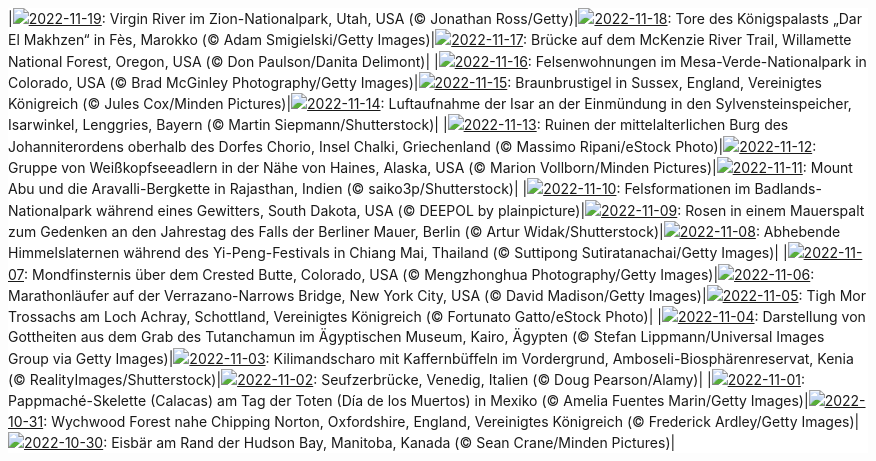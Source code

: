 |![](https://www.bing.com/th?id=OHR.ZNPVR_DE-DE4002735203_UHD.jpg&w=384)[2022-11-19](https://www.bing.com/th?id=OHR.ZNPVR_DE-DE4002735203_UHD.jpg&w=384): Virgin River im Zion-Nationalpark, Utah, USA (© Jonathan Ross/Getty)|![](https://www.bing.com/th?id=OHR.IslamicArt_DE-DE3832982768_UHD.jpg&w=384)[2022-11-18](https://www.bing.com/th?id=OHR.IslamicArt_DE-DE3832982768_UHD.jpg&w=384): Tore des Königspalasts „Dar El Makhzen“ in Fès, Marokko (© Adam Smigielski/Getty Images)|![](https://www.bing.com/th?id=OHR.McKenzieRiverTrail_DE-DE7823678540_UHD.jpg&w=384)[2022-11-17](https://www.bing.com/th?id=OHR.McKenzieRiverTrail_DE-DE7823678540_UHD.jpg&w=384): Brücke auf dem McKenzie River Trail, Willamette National Forest, Oregon, USA (© Don Paulson/Danita Delimont)|
|![](https://www.bing.com/th?id=OHR.Unesco50_DE-DE7652061087_UHD.jpg&w=384)[2022-11-16](https://www.bing.com/th?id=OHR.Unesco50_DE-DE7652061087_UHD.jpg&w=384): Felsenwohnungen im Mesa-Verde-Nationalpark in Colorado, USA (© Brad McGinley Photography/Getty Images)|![](https://www.bing.com/th?id=OHR.HedgehogNest_DE-DE7501309062_UHD.jpg&w=384)[2022-11-15](https://www.bing.com/th?id=OHR.HedgehogNest_DE-DE7501309062_UHD.jpg&w=384): Braunbrustigel in Sussex, England, Vereinigtes Königreich (© Jules Cox/Minden Pictures)|![](https://www.bing.com/th?id=OHR.IsarwinkelSylvenstein_DE-DE5855301818_UHD.jpg&w=384)[2022-11-14](https://www.bing.com/th?id=OHR.IsarwinkelSylvenstein_DE-DE5855301818_UHD.jpg&w=384): Luftaufnahme der Isar an der Einmündung in den Sylvensteinspeicher, Isarwinkel, Lenggries, Bayern (© Martin Siepmann/Shutterstock)|
|![](https://www.bing.com/th?id=OHR.SanGiovanni_DE-DE7351494423_UHD.jpg&w=384)[2022-11-13](https://www.bing.com/th?id=OHR.SanGiovanni_DE-DE7351494423_UHD.jpg&w=384): Ruinen der mittelalterlichen Burg des Johanniterordens oberhalb des Dorfes Chorio, Insel Chalki, Griechenland (© Massimo Ripani/eStock Photo)|![](https://www.bing.com/th?id=OHR.HainesEagle_DE-DE7189622453_UHD.jpg&w=384)[2022-11-12](https://www.bing.com/th?id=OHR.HainesEagle_DE-DE7189622453_UHD.jpg&w=384): Gruppe von Weißkopfseeadlern in der Nähe von Haines, Alaska, USA (© Marion Vollborn/Minden Pictures)|![](https://www.bing.com/th?id=OHR.MountAbu_DE-DE7025213004_UHD.jpg&w=384)[2022-11-11](https://www.bing.com/th?id=OHR.MountAbu_DE-DE7025213004_UHD.jpg&w=384): Mount Abu und die Aravalli-Bergkette in Rajasthan, Indien (© saiko3p/Shutterstock)|
|![](https://www.bing.com/th?id=OHR.BadLightning_DE-DE6552304383_UHD.jpg&w=384)[2022-11-10](https://www.bing.com/th?id=OHR.BadLightning_DE-DE6552304383_UHD.jpg&w=384): Felsformationen im Badlands-Nationalpark während eines Gewitters, South Dakota, USA (© DEEPOL by plainpicture)|![](https://www.bing.com/th?id=OHR.RosenMauer_DE-DE5571562915_UHD.jpg&w=384)[2022-11-09](https://www.bing.com/th?id=OHR.RosenMauer_DE-DE5571562915_UHD.jpg&w=384): Rosen in einem Mauerspalt zum Gedenken an den Jahrestag des Falls der Berliner Mauer, Berlin (© Artur Widak/Shutterstock)|![](https://www.bing.com/th?id=OHR.YiPeng_DE-DE5545632427_UHD.jpg&w=384)[2022-11-08](https://www.bing.com/th?id=OHR.YiPeng_DE-DE5545632427_UHD.jpg&w=384): Abhebende Himmelslaternen während des Yi-Peng-Festivals in Chiang Mai, Thailand (© Suttipong Sutiratanachai/Getty Images)|
|![](https://www.bing.com/th?id=OHR.CrestedButteEclispe_DE-DE5140627772_UHD.jpg&w=384)[2022-11-07](https://www.bing.com/th?id=OHR.CrestedButteEclispe_DE-DE5140627772_UHD.jpg&w=384): Mondfinsternis über dem Crested Butte, Colorado, USA (© Mengzhonghua Photography/Getty Images)|![](https://www.bing.com/th?id=OHR.MarathonSunday_DE-DE5010264422_UHD.jpg&w=384)[2022-11-06](https://www.bing.com/th?id=OHR.MarathonSunday_DE-DE5010264422_UHD.jpg&w=384): Marathonläufer auf der Verrazano-Narrows Bridge, New York City, USA (© David Madison/Getty Images)|![](https://www.bing.com/th?id=OHR.Trossachs_DE-DE4865527631_UHD.jpg&w=384)[2022-11-05](https://www.bing.com/th?id=OHR.Trossachs_DE-DE4865527631_UHD.jpg&w=384): Tigh Mor Trossachs am Loch Achray, Schottland, Vereinigtes Königreich (© Fortunato Gatto/eStock Photo)|
|![](https://www.bing.com/th?id=OHR.Deities_DE-DE4699314120_UHD.jpg&w=384)[2022-11-04](https://www.bing.com/th?id=OHR.Deities_DE-DE4699314120_UHD.jpg&w=384): Darstellung von Gottheiten aus dem Grab des Tutanchamun im Ägyptischen Museum, Kairo, Ägypten (© Stefan Lippmann/Universal Images Group via Getty Images)|![](https://www.bing.com/th?id=OHR.AmboseliBioshere_DE-DE6294150425_UHD.jpg&w=384)[2022-11-03](https://www.bing.com/th?id=OHR.AmboseliBioshere_DE-DE6294150425_UHD.jpg&w=384): Kilimandscharo mit Kaffernbüffeln im Vordergrund, Amboseli-Biosphärenreservat, Kenia (© RealityImages/Shutterstock)|![](https://www.bing.com/th?id=OHR.BridgeofSighs_DE-DE1060202609_UHD.jpg&w=384)[2022-11-02](https://www.bing.com/th?id=OHR.BridgeofSighs_DE-DE1060202609_UHD.jpg&w=384): Seufzerbrücke, Venedig, Italien (© Doug Pearson/Alamy)|
|![](https://www.bing.com/th?id=OHR.Calacas_DE-DE0872821664_UHD.jpg&w=384)[2022-11-01](https://www.bing.com/th?id=OHR.Calacas_DE-DE0872821664_UHD.jpg&w=384): Pappmaché-Skelette (Calacas) am Tag der Toten (Día de los Muertos) in Mexiko (© Amelia Fuentes Marin/Getty Images)|![](https://www.bing.com/th?id=OHR.WychwoodForest_DE-DE0714020420_UHD.jpg&w=384)[2022-10-31](https://www.bing.com/th?id=OHR.WychwoodForest_DE-DE0714020420_UHD.jpg&w=384): Wychwood Forest nahe Chipping Norton, Oxfordshire, England, Vereinigtes Königreich (© Frederick Ardley/Getty Images)|![](https://www.bing.com/th?id=OHR.SealRiver_DE-DE0564918955_UHD.jpg&w=384)[2022-10-30](https://www.bing.com/th?id=OHR.SealRiver_DE-DE0564918955_UHD.jpg&w=384): Eisbär am Rand der Hudson Bay, Manitoba, Kanada (© Sean Crane/Minden Pictures)|